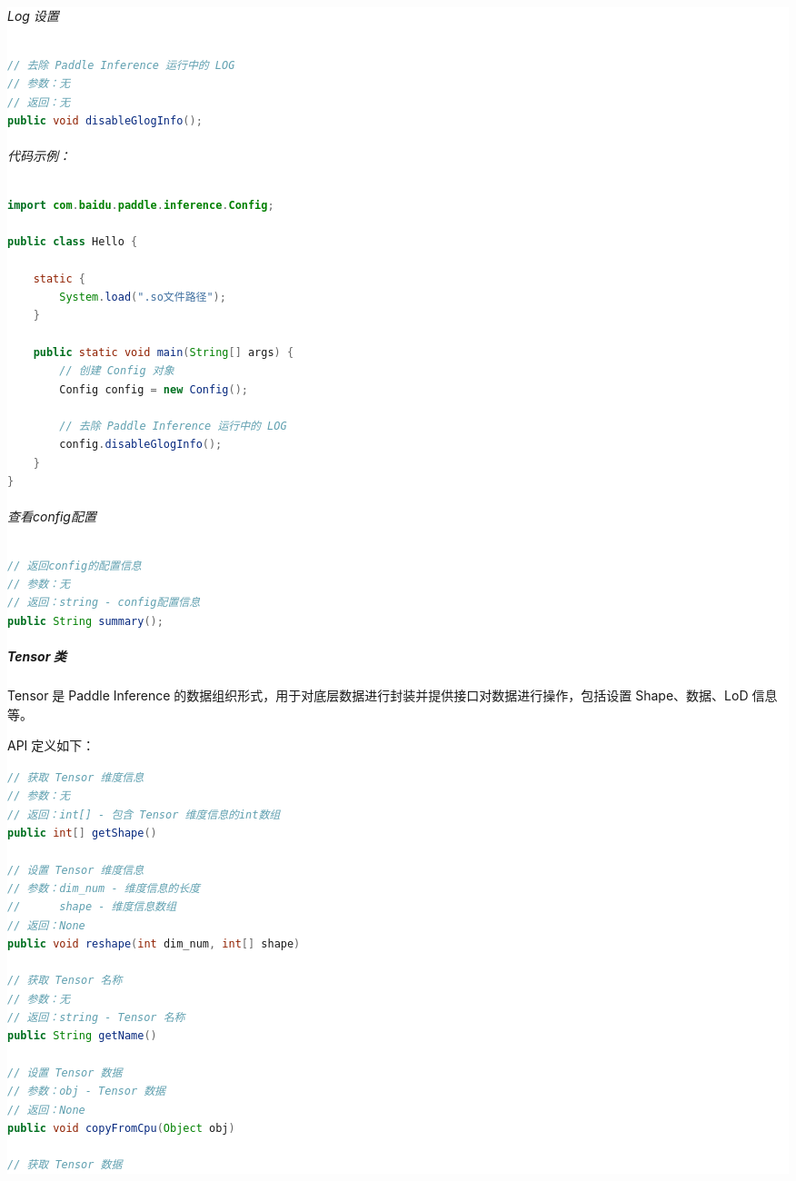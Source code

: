 ###### Log 设置

```java
// 去除 Paddle Inference 运行中的 LOG
// 参数：无
// 返回：无
public void disableGlogInfo();
```

###### 代码示例：

```java
import com.baidu.paddle.inference.Config;

public class Hello {

    static {
        System.load(".so文件路径");
    }

    public static void main(String[] args) {
        // 创建 Config 对象
        Config config = new Config();
        
        // 去除 Paddle Inference 运行中的 LOG
        config.disableGlogInfo();
    }
}
```

###### 查看config配置

```java
// 返回config的配置信息
// 参数：无
// 返回：string - config配置信息
public String summary();
```

##### Tensor 类

Tensor 是 Paddle Inference 的数据组织形式，用于对底层数据进行封装并提供接口对数据进行操作，包括设置 Shape、数据、LoD 信息等。

API 定义如下：

```java
// 获取 Tensor 维度信息
// 参数：无
// 返回：int[] - 包含 Tensor 维度信息的int数组
public int[] getShape()

// 设置 Tensor 维度信息
// 参数：dim_num - 维度信息的长度
//      shape - 维度信息数组
// 返回：None
public void reshape(int dim_num, int[] shape)

// 获取 Tensor 名称
// 参数：无
// 返回：string - Tensor 名称
public String getName()

// 设置 Tensor 数据
// 参数：obj - Tensor 数据
// 返回：None
public void copyFromCpu(Object obj)

// 获取 Tensor 数据
```